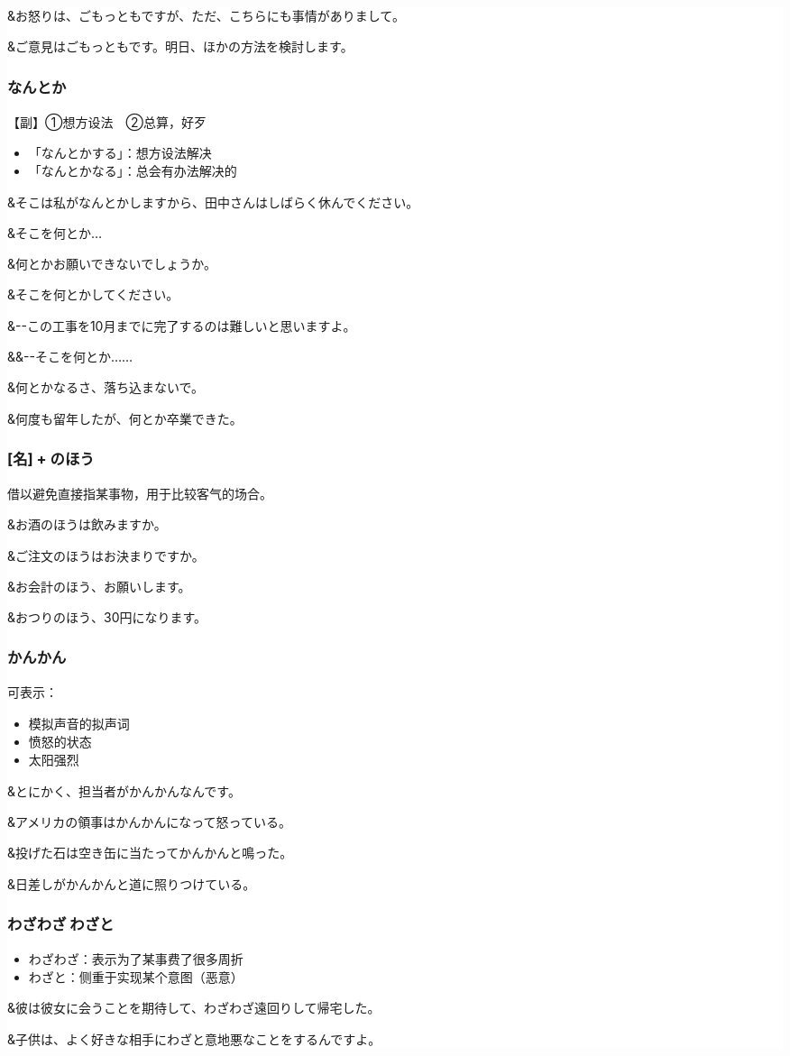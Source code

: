 &お怒りは、ごもっともですが、ただ、こちらにも事情がありまして。

&ご意見はごもっともです。明日、ほかの方法を検討します。

### なんとか
【副】①想方设法　②总算，好歹

- 「なんとかする」：想方设法解决
- 「なんとかなる」：总会有办法解决的

&そこは私がなんとかしますから、田中さんはしばらく休んでください。

&そこを何とか…

&何とかお願いできないでしょうか。

&そこを何とかしてください。

&--この工事を10月までに完了するのは難しいと思いますよ。

&&--そこを何とか……

&何とかなるさ、落ち込まないで。

&何度も留年したが、何とか卒業できた。

### [名] + のほう
借以避免直接指某事物，用于比较客气的场合。

&お酒のほうは飲みますか。

&ご注文のほうはお決まりですか。

&お会計のほう、お願いします。

&おつりのほう、30円になります。

### かんかん
可表示：

- 模拟声音的拟声词
- 愤怒的状态
- 太阳强烈

&とにかく、担当者がかんかんなんです。

&アメリカの領事はかんかんになって怒っている。

&投げた石は空き缶に当たってかんかんと鳴った。

&日差しがかんかんと道に照りつけている。

### わざわざ   わざと
- わざわざ：表示为了某事费了很多周折
- わざと：侧重于实现某个意图（恶意）

&彼は彼女に会うことを期待して、わざわざ遠回りして帰宅した。

&子供は、よく好きな相手にわざと意地悪なことをするんですよ。

